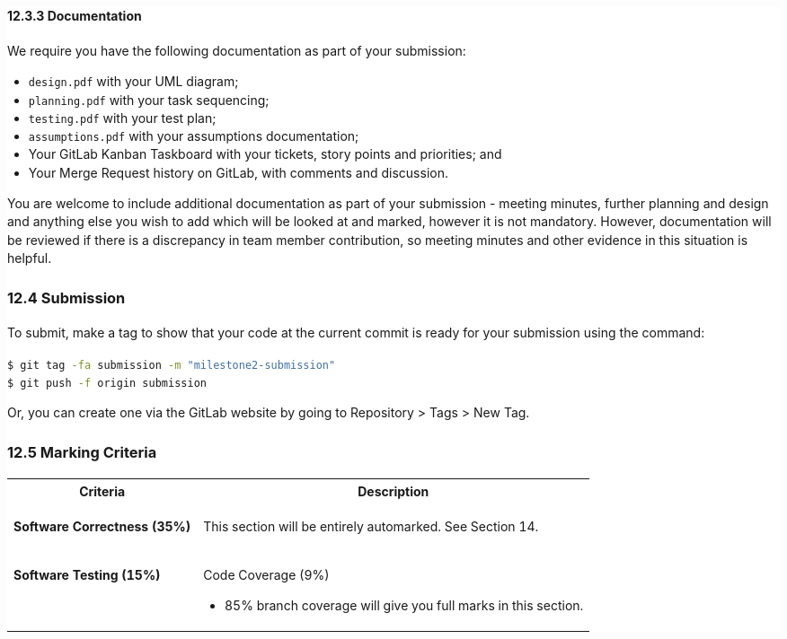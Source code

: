 #### 12.3.3 Documentation

We require you have the following documentation as part of your submission:
* `design.pdf` with your UML diagram;
* `planning.pdf` with your task sequencing;
* `testing.pdf` with your test plan;
* `assumptions.pdf` with your assumptions documentation;
* Your GitLab Kanban Taskboard with your tickets, story points and priorities; and
* Your Merge Request history on GitLab, with comments and discussion.

You are welcome to include additional documentation as part of your submission - meeting minutes, further planning and design and anything else you wish to add which will be looked at and marked, however it is not mandatory. However, documentation will be reviewed if there is a discrepancy in team member contribution, so meeting minutes and other evidence in this situation is helpful.

### 12.4 Submission

To submit, make a tag to show that your code at the current commit is ready for your submission using the command:

```bash
$ git tag -fa submission -m "milestone2-submission"
$ git push -f origin submission
```

Or, you can create one via the GitLab website by going to Repository > Tags > New Tag.

### 12.5 Marking Criteria

<table>
<tr>
<th>Criteria</th>
<th>Description</th>
</tr>
<tr>
<td>

**Software Correctness (35%)**

</td>
<td>

This section will be entirely automarked. See Section 14.

</td>
</tr>
<tr>
<td>

**Software Testing (15%)**

</td>
<td>

Code Coverage (9%)
- 85% branch coverage will give you full marks in this section.
